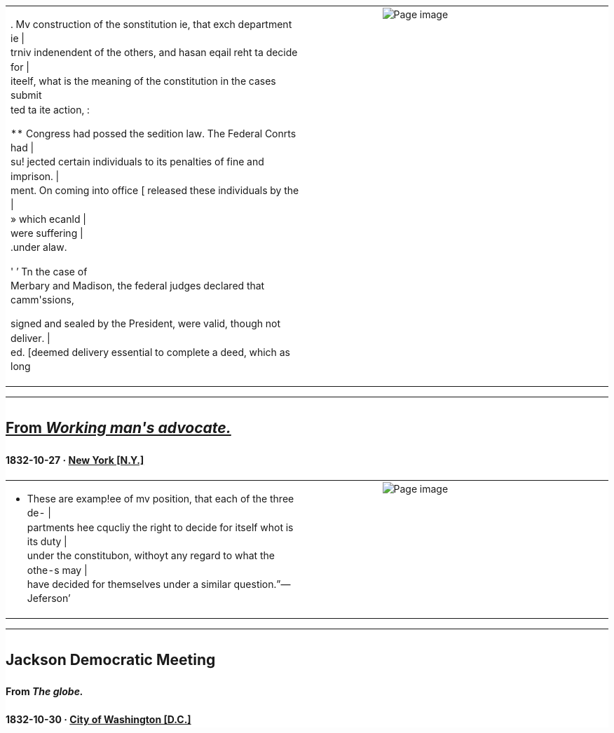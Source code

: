 <table style="width: 100%;"><tr><td style="width: 50%">

  
. Mv construction of the sonstitution ie, that exch department ie |  
trniv indenendent of the others, and hasan eqail reht ta decide for |  
iteelf, what is the meaning of the constitution in the cases submit  
ted ta ite action, :  
  
** Congress had possed the sedition law. The Federal Conrts had |  
su! jected certain individuals to its penalties of fine and imprison. |  
ment. On coming into office [ released these individuals by the |  
» which ecanld |  
were suffering |  
.under alaw.  
  
&#x27; ’ Tn the case of  
Merbary and Madison, the federal judges declared that camm&#x27;ssions,  
  
signed and sealed by the President, were valid, though not deliver. |  
ed. [deemed delivery essential to complete a deed, which as long 
</td><td style="width: 50%; max-height: 75%; margin: auto; display: block;">
<img alt="Page image" src="https://iiif.archive.org/image/iiif/2/sim_young-america_1832-10-27_4_11%2Fsim_young-america_1832-10-27_4_11_jp2.zip%2Fsim_young-america_1832-10-27_4_11_jp2%2Fsim_young-america_1832-10-27_4_11_0000.jp2/pct:22.973326359832637,31.254848719937936,17.010983263598327,5.721489526764934/600,/0/default.jpg"/>
</td>
</tr></table>

---

## [From _Working man's advocate._](https://archive.org/details/sim_young-america_1832-10-27_4_11/page/n0/mode/1up?view=theater)

#### 1832-10-27 &middot; [New York [N.Y.]](http://dbpedia.org/resource/New_York_City)

<table style="width: 100%;"><tr><td style="width: 50%">

  
* These are examp!ee of mv position, that each of the three de- |  
partments hee cqucliy the right to decide for itself whot is its duty |  
under the constitubon, withoyt any regard to what the othe-s may |  
have decided for themselves under a similar question.”—Jeferson’
</td><td style="width: 50%; max-height: 75%; margin: auto; display: block;">
<img alt="Page image" src="https://iiif.archive.org/image/iiif/2/sim_young-america_1832-10-27_4_11%2Fsim_young-america_1832-10-27_4_11_jp2.zip%2Fsim_young-america_1832-10-27_4_11_jp2%2Fsim_young-america_1832-10-27_4_11_0000.jp2/pct:23.01255230125523,38.52792862684252,16.971757322175733,1.6388673390224981/600,/0/default.jpg"/>
</td>
</tr></table>

---

## Jackson Democratic Meeting

#### From _The globe._

#### 1832-10-30 &middot; [City of Washington [D.C.]](http://dbpedia.org/resource/Washington%2C_D.C.)
